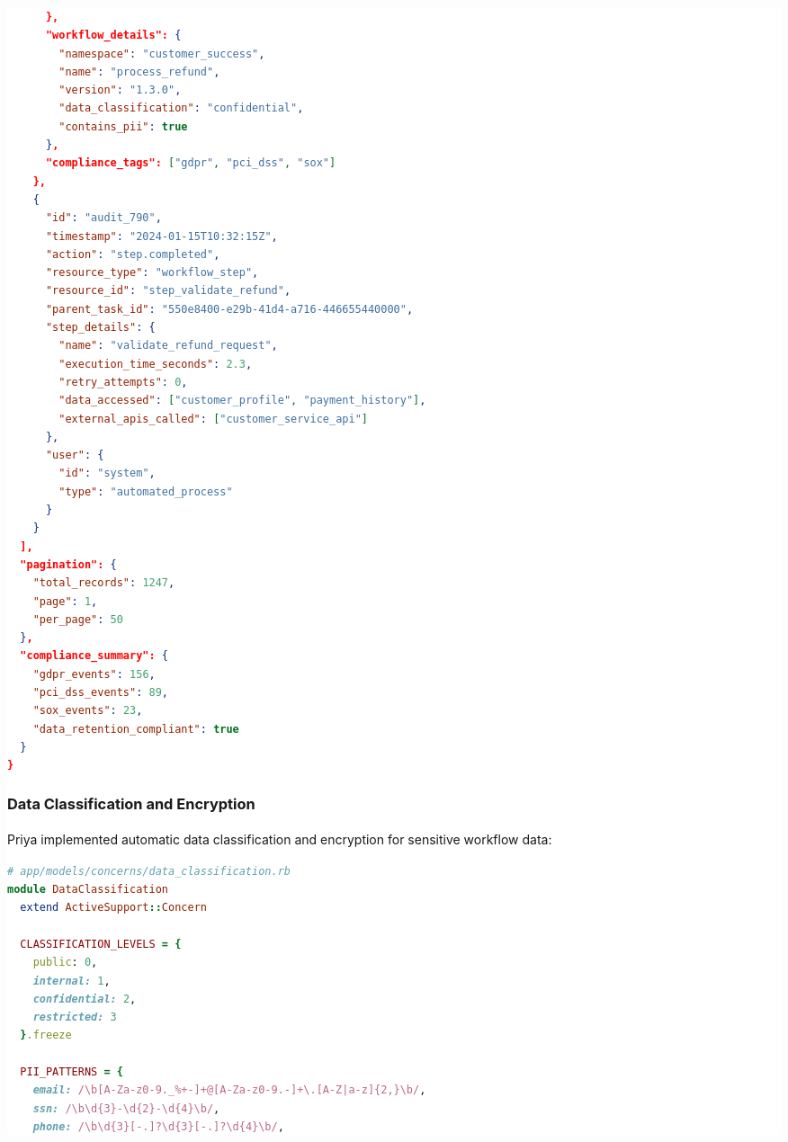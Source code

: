 ```json
      },
      "workflow_details": {
        "namespace": "customer_success",
        "name": "process_refund",
        "version": "1.3.0",
        "data_classification": "confidential",
        "contains_pii": true
      },
      "compliance_tags": ["gdpr", "pci_dss", "sox"]
    },
    {
      "id": "audit_790",
      "timestamp": "2024-01-15T10:32:15Z",
      "action": "step.completed",
      "resource_type": "workflow_step",
      "resource_id": "step_validate_refund",
      "parent_task_id": "550e8400-e29b-41d4-a716-446655440000",
      "step_details": {
        "name": "validate_refund_request",
        "execution_time_seconds": 2.3,
        "retry_attempts": 0,
        "data_accessed": ["customer_profile", "payment_history"],
        "external_apis_called": ["customer_service_api"]
      },
      "user": {
        "id": "system",
        "type": "automated_process"
      }
    }
  ],
  "pagination": {
    "total_records": 1247,
    "page": 1,
    "per_page": 50
  },
  "compliance_summary": {
    "gdpr_events": 156,
    "pci_dss_events": 89,
    "sox_events": 23,
    "data_retention_compliant": true
  }
}
```

### Data Classification and Encryption

Priya implemented automatic data classification and encryption for sensitive workflow data:

```ruby
# app/models/concerns/data_classification.rb
module DataClassification
  extend ActiveSupport::Concern

  CLASSIFICATION_LEVELS = {
    public: 0,
    internal: 1,
    confidential: 2,
    restricted: 3
  }.freeze

  PII_PATTERNS = {
    email: /\b[A-Za-z0-9._%+-]+@[A-Za-z0-9.-]+\.[A-Z|a-z]{2,}\b/,
    ssn: /\b\d{3}-\d{2}-\d{4}\b/,
    phone: /\b\d{3}[-.]?\d{3}[-.]?\d{4}\b/,
```